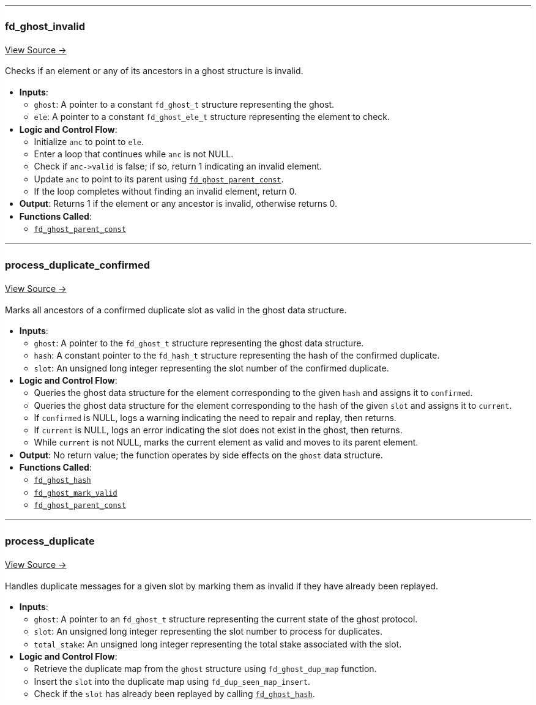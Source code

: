 
---
### fd\_ghost\_invalid
[View Source →](<../../../../../src/choreo/ghost/fd_ghost.c#L572>)

Checks if an element or any of its ancestors in a ghost structure is invalid.
- **Inputs**:
    - ``ghost``: A pointer to a constant `fd_ghost_t` structure representing the ghost.
    - ``ele``: A pointer to a constant `fd_ghost_ele_t` structure representing the element to check.
- **Logic and Control Flow**:
    - Initialize `anc` to point to `ele`.
    - Enter a loop that continues while `anc` is not NULL.
    - Check if `anc->valid` is false; if so, return 1 indicating an invalid element.
    - Update `anc` to point to its parent using [`fd_ghost_parent_const`](<fd_ghost.h.md#fd_ghost_parent_const>).
    - If the loop completes without finding an invalid element, return 0.
- **Output**: Returns 1 if the element or any ancestor is invalid, otherwise returns 0.
- **Functions Called**:
    - [`fd_ghost_parent_const`](<fd_ghost.h.md#fd_ghost_parent_const>)


---
### process\_duplicate\_confirmed
[View Source →](<../../../../../src/choreo/ghost/fd_ghost.c#L583>)

Marks all ancestors of a confirmed duplicate slot as valid in the ghost data structure.
- **Inputs**:
    - ``ghost``: A pointer to the `fd_ghost_t` structure representing the ghost data structure.
    - ``hash``: A constant pointer to the `fd_hash_t` structure representing the hash of the confirmed duplicate.
    - ``slot``: An unsigned long integer representing the slot number of the confirmed duplicate.
- **Logic and Control Flow**:
    - Queries the ghost data structure for the element corresponding to the given `hash` and assigns it to `confirmed`.
    - Queries the ghost data structure for the element corresponding to the hash of the given `slot` and assigns it to `current`.
    - If `confirmed` is NULL, logs a warning indicating the need to repair and replay, then returns.
    - If `current` is NULL, logs an error indicating the slot does not exist in the ghost, then returns.
    - While `current` is not NULL, marks the current element as valid and moves to its parent element.
- **Output**: No return value; the function operates by side effects on the `ghost` data structure.
- **Functions Called**:
    - [`fd_ghost_hash`](<fd_ghost.h.md#fd_ghost_hash>)
    - [`fd_ghost_mark_valid`](<#fd_ghost_mark_valid>)
    - [`fd_ghost_parent_const`](<fd_ghost.h.md#fd_ghost_parent_const>)


---
### process\_duplicate
[View Source →](<../../../../../src/choreo/ghost/fd_ghost.c#L599>)

Handles duplicate messages for a given slot by marking them as invalid if they have already been replayed.
- **Inputs**:
    - ``ghost``: A pointer to an `fd_ghost_t` structure representing the current state of the ghost protocol.
    - ``slot``: An unsigned long integer representing the slot number to process for duplicates.
    - ``total_stake``: An unsigned long integer representing the total stake associated with the slot.
- **Logic and Control Flow**:
    - Retrieve the duplicate map from the `ghost` structure using `fd_ghost_dup_map` function.
    - Insert the `slot` into the duplicate map using `fd_dup_seen_map_insert`.
    - Check if the `slot` has already been replayed by calling [`fd_ghost_hash`](<fd_ghost.h.md#fd_ghost_hash>).